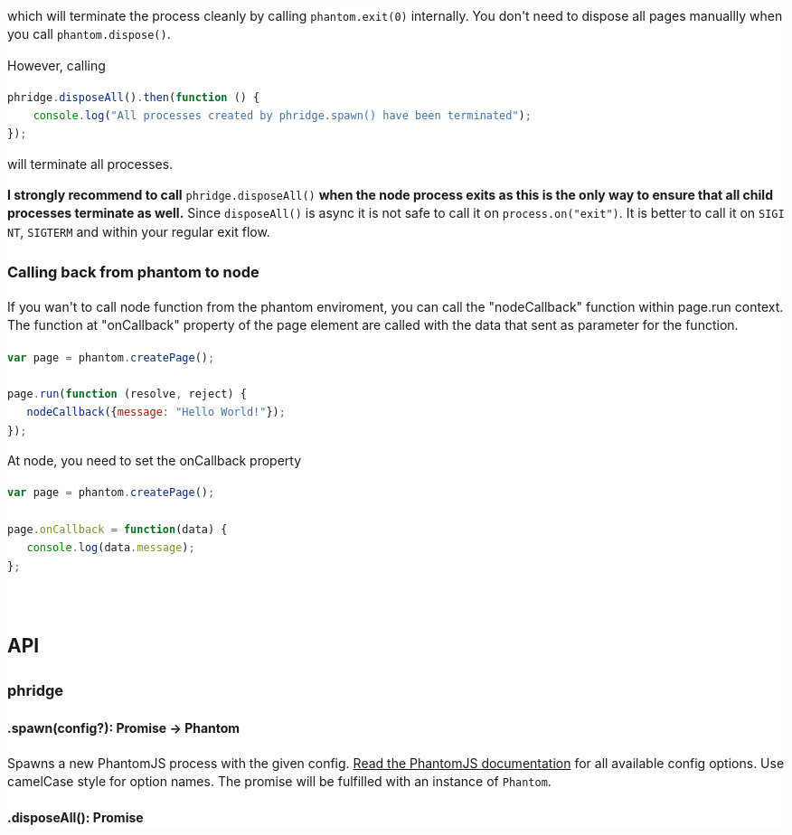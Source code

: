which will terminate the process cleanly by calling `phantom.exit(0)` internally. You don't need to dispose all pages manuallly when you call `phantom.dispose()`.

However, calling

```javascript
phridge.disposeAll().then(function () {
    console.log("All processes created by phridge.spawn() have been terminated");
});
```

will terminate all processes.

**I strongly recommend to call** `phridge.disposeAll()` **when the node process exits as this is the only way to ensure that all child processes terminate as well.** Since `disposeAll()` is async it is not safe to call it on `process.on("exit")`. It is better to call it on `SIGINT`, `SIGTERM` and within your regular exit flow.

### Calling back from phantom to node

If you wan't to call node function from the phantom enviroment, you can call the "nodeCallback" function within page.run context.
The function at "onCallback" property of the page element are called with the data that sent as parameter for the function.

```javascript
var page = phantom.createPage();

page.run(function (resolve, reject) {
   nodeCallback({message: "Hello World!"});
});
```

At node, you need to set the onCallback property
```javascript
var page = phantom.createPage();

page.onCallback = function(data) {
   console.log(data.message);
};
```

<br />

API
----

### phridge

#### .spawn(config?): Promise → Phantom

Spawns a new PhantomJS process with the given config. [Read the PhantomJS documentation](http://phantomjs.org/api/command-line.html) for all available config options. Use camelCase style for option names. The promise will be fulfilled with an instance of `Phantom`.

#### .disposeAll(): Promise
